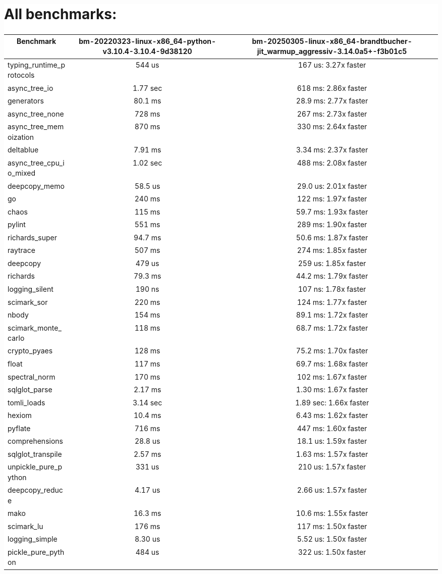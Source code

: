 All benchmarks:
===============

| Benchmark                | bm-20220323-linux-x86_64-python-v3.10.4-3.10.4-9d38120 | bm-20250305-linux-x86_64-brandtbucher-jit_warmup_aggressiv-3.14.0a5+-f3b01c5 |
|--------------------------|:------------------------------------------------------:|:----------------------------------------------------------------------------:|
| typing_runtime_protocols | 544 us                                                 | 167 us: 3.27x faster                                                         |
| async_tree_io            | 1.77 sec                                               | 618 ms: 2.86x faster                                                         |
| generators               | 80.1 ms                                                | 28.9 ms: 2.77x faster                                                        |
| async_tree_none          | 728 ms                                                 | 267 ms: 2.73x faster                                                         |
| async_tree_memoization   | 870 ms                                                 | 330 ms: 2.64x faster                                                         |
| deltablue                | 7.91 ms                                                | 3.34 ms: 2.37x faster                                                        |
| async_tree_cpu_io_mixed  | 1.02 sec                                               | 488 ms: 2.08x faster                                                         |
| deepcopy_memo            | 58.5 us                                                | 29.0 us: 2.01x faster                                                        |
| go                       | 240 ms                                                 | 122 ms: 1.97x faster                                                         |
| chaos                    | 115 ms                                                 | 59.7 ms: 1.93x faster                                                        |
| pylint                   | 551 ms                                                 | 289 ms: 1.90x faster                                                         |
| richards_super           | 94.7 ms                                                | 50.6 ms: 1.87x faster                                                        |
| raytrace                 | 507 ms                                                 | 274 ms: 1.85x faster                                                         |
| deepcopy                 | 479 us                                                 | 259 us: 1.85x faster                                                         |
| richards                 | 79.3 ms                                                | 44.2 ms: 1.79x faster                                                        |
| logging_silent           | 190 ns                                                 | 107 ns: 1.78x faster                                                         |
| scimark_sor              | 220 ms                                                 | 124 ms: 1.77x faster                                                         |
| nbody                    | 154 ms                                                 | 89.1 ms: 1.72x faster                                                        |
| scimark_monte_carlo      | 118 ms                                                 | 68.7 ms: 1.72x faster                                                        |
| crypto_pyaes             | 128 ms                                                 | 75.2 ms: 1.70x faster                                                        |
| float                    | 117 ms                                                 | 69.7 ms: 1.68x faster                                                        |
| spectral_norm            | 170 ms                                                 | 102 ms: 1.67x faster                                                         |
| sqlglot_parse            | 2.17 ms                                                | 1.30 ms: 1.67x faster                                                        |
| tomli_loads              | 3.14 sec                                               | 1.89 sec: 1.66x faster                                                       |
| hexiom                   | 10.4 ms                                                | 6.43 ms: 1.62x faster                                                        |
| pyflate                  | 716 ms                                                 | 447 ms: 1.60x faster                                                         |
| comprehensions           | 28.8 us                                                | 18.1 us: 1.59x faster                                                        |
| sqlglot_transpile        | 2.57 ms                                                | 1.63 ms: 1.57x faster                                                        |
| unpickle_pure_python     | 331 us                                                 | 210 us: 1.57x faster                                                         |
| deepcopy_reduce          | 4.17 us                                                | 2.66 us: 1.57x faster                                                        |
| mako                     | 16.3 ms                                                | 10.6 ms: 1.55x faster                                                        |
| scimark_lu               | 176 ms                                                 | 117 ms: 1.50x faster                                                         |
| logging_simple           | 8.30 us                                                | 5.52 us: 1.50x faster                                                        |
| pickle_pure_python       | 484 us                                                 | 322 us: 1.50x faster                                                         |